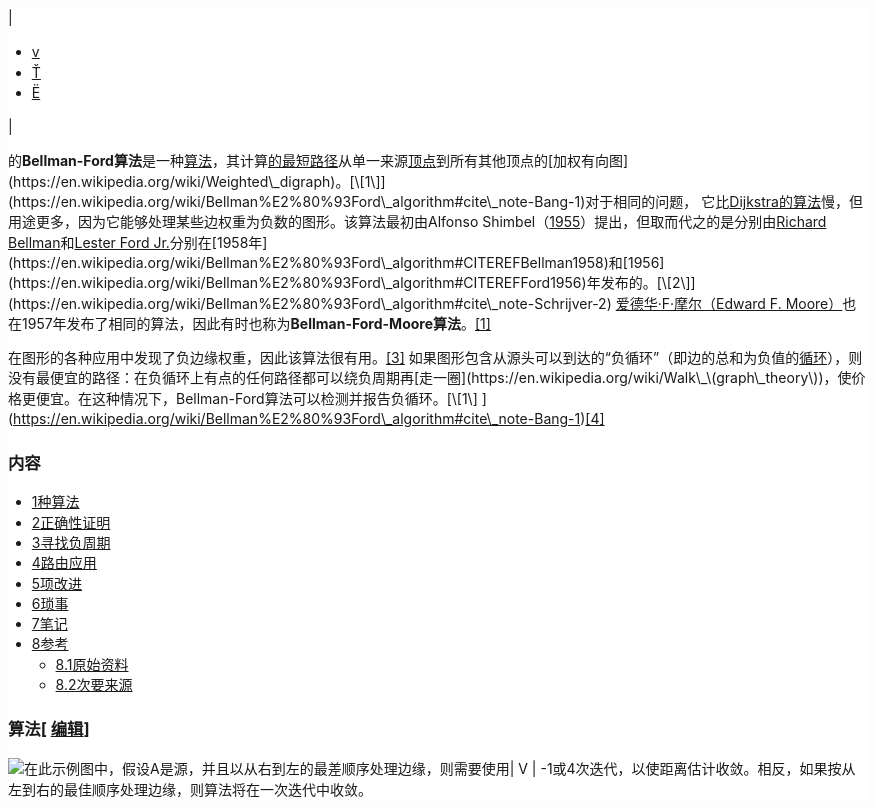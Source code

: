 | <ul><li><a href="https://en.wikipedia.org/wiki/Template:Graph_search_algorithm">v</a></li><li><a href="https://en.wikipedia.org/wiki/Template_talk:Graph_search_algorithm">Ť</a></li><li><a href="https://en.wikipedia.org/w/index.php?title=Template:Graph_search_algorithm&#x26;action=edit">Ë</a></li></ul>                                                                                                                                                                                                                                                                                                                                                                                                                                                                                                                                                                                                                                                                                                                                                                                                                                                                                                                                                                                                                                                                                                                                                                                                                                                                                                                                                                                                                                                                                                                                                                                                                                                                                                                                                                                                                                                                                                                                                                         |

的**Bellman-Ford算法**是一种[算法](https://en.wikipedia.org/wiki/Algorithm)，其计算[的最短路径](https://en.wikipedia.org/wiki/Shortest\_path)从单一来源[顶点](https://en.wikipedia.org/wiki/Vertex\_\(graph\_theory\))到所有其他顶点的[加权有向图](https://en.wikipedia.org/wiki/Weighted\_digraph)。[\[1\]](https://en.wikipedia.org/wiki/Bellman%E2%80%93Ford\_algorithm#cite\_note-Bang-1)对于相同的问题， 它比[Dijkstra的算法](https://en.wikipedia.org/wiki/Dijkstra's\_algorithm)慢，但用途更多，因为它能够处理某些边权重为负数的图形。该算法最初由Alfonso Shimbel（[1955](https://en.wikipedia.org/wiki/Bellman%E2%80%93Ford\_algorithm#CITEREFShimbel1955)）提出，但取而代之的是分别由[Richard Bellman](https://en.wikipedia.org/wiki/Richard\_Bellman)和[Lester Ford Jr.](https://en.wikipedia.org/wiki/L.\_R.\_Ford\_Jr.)分别在[1958年](https://en.wikipedia.org/wiki/Bellman%E2%80%93Ford\_algorithm#CITEREFBellman1958)和[1956](https://en.wikipedia.org/wiki/Bellman%E2%80%93Ford\_algorithm#CITEREFFord1956)年发布的。[\[2\]](https://en.wikipedia.org/wiki/Bellman%E2%80%93Ford\_algorithm#cite\_note-Schrijver-2) [爱德华·F·摩尔（Edward F. Moore）](https://en.wikipedia.org/wiki/Edward\_F.\_Moore)也在1957年发布了相同的算法，因此有时也称为**Bellman-Ford-Moore算法**。[\[1\]](https://en.wikipedia.org/wiki/Bellman%E2%80%93Ford\_algorithm#cite\_note-Bang-1)

在图形的各种应用中发现了负边缘权重，因此该算法很有用。[\[3\]](https://en.wikipedia.org/wiki/Bellman%E2%80%93Ford\_algorithm#cite\_note-FOOTNOTESedgewick2002-3) 如果图形包含从源头可以到达的“负循环”（即边的总和为负值的[循环](https://en.wikipedia.org/wiki/Cycle\_\(graph\_theory\))），则没有最便宜的路径：在负循环上有点的任何路径都可以绕负周期再[走一圈](https://en.wikipedia.org/wiki/Walk\_\(graph\_theory\))，使价格更便宜。在这种情况下，Bellman-Ford算法可以检测并报告负循环。[\[1\] ](https://en.wikipedia.org/wiki/Bellman%E2%80%93Ford\_algorithm#cite\_note-Bang-1)[\[4\]](https://en.wikipedia.org/wiki/Bellman%E2%80%93Ford\_algorithm#cite\_note-FOOTNOTEKleinbergTardos2006-4)

### 内容 <a href="#mw-toc-heading" id="mw-toc-heading"></a>

* [1种算法](https://en.wikipedia.org/wiki/Bellman%E2%80%93Ford\_algorithm#Algorithm)
* [2正确性证明](https://en.wikipedia.org/wiki/Bellman%E2%80%93Ford\_algorithm#Proof\_of\_correctness)
* [3寻找负周期](https://en.wikipedia.org/wiki/Bellman%E2%80%93Ford\_algorithm#Finding\_negative\_cycles)
* [4路由应用](https://en.wikipedia.org/wiki/Bellman%E2%80%93Ford\_algorithm#Applications\_in\_routing)
* [5项改进](https://en.wikipedia.org/wiki/Bellman%E2%80%93Ford\_algorithm#Improvements)
* [6琐事](https://en.wikipedia.org/wiki/Bellman%E2%80%93Ford\_algorithm#Trivia)
* [7笔记](https://en.wikipedia.org/wiki/Bellman%E2%80%93Ford\_algorithm#Notes)
* [8参考](https://en.wikipedia.org/wiki/Bellman%E2%80%93Ford\_algorithm#References)
  * [8.1原始资料](https://en.wikipedia.org/wiki/Bellman%E2%80%93Ford\_algorithm#Original\_sources)
  * [8.2次要来源](https://en.wikipedia.org/wiki/Bellman%E2%80%93Ford\_algorithm#Secondary\_sources)

### 算法\[ [编辑](https://en.wikipedia.org/w/index.php?title=Bellman%E2%80%93Ford\_algorithm\&action=edit\&section=1)]

[![](https://upload.wikimedia.org/wikipedia/commons/thumb/8/85/Bellman-Ford\_worst-case\_example.svg/220px-Bellman-Ford\_worst-case\_example.svg.png)](https://en.wikipedia.org/wiki/File:Bellman-Ford\_worst-case\_example.svg)在此示例图中，假设A是源，并且以从右到左的最差顺序处理边缘，则需要使用| V | -1或4次迭代，以使距离估计收敛。相反，如果按从左到右的最佳顺序处理边缘，则算法将在一次迭代中收敛。
